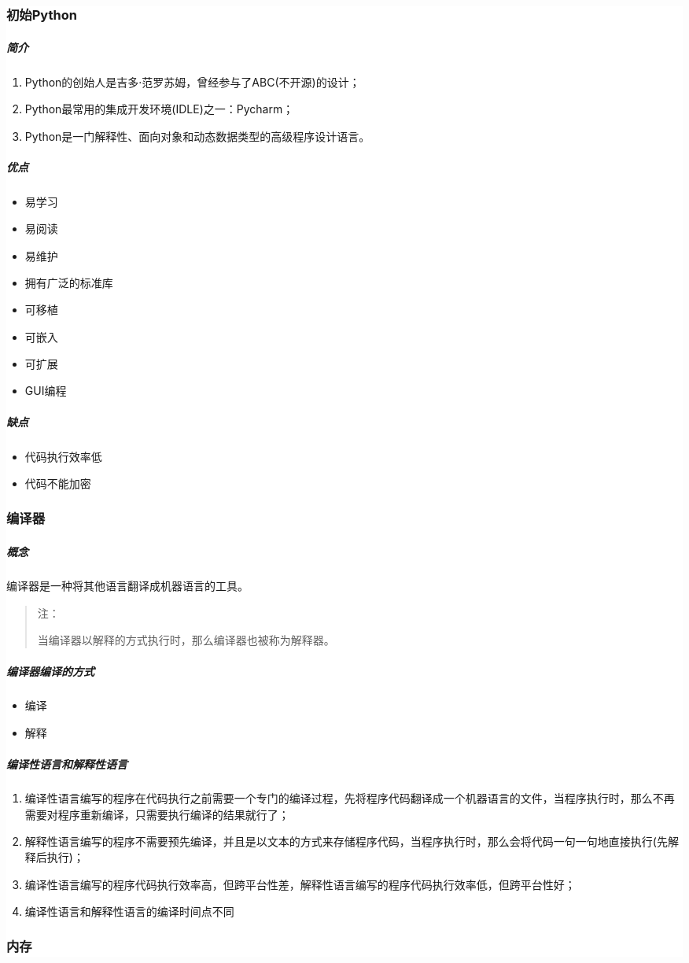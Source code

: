 ### 初始Python

##### 简介

1. Python的创始人是吉多·范罗苏姆，曾经参与了ABC(不开源)的设计；

2. Python最常用的集成开发环境(IDLE)之一：Pycharm；

3. Python是一门解释性、面向对象和动态数据类型的高级程序设计语言。

##### 优点

* 易学习

* 易阅读

* 易维护

* 拥有广泛的标准库

* 可移植

* 可嵌入

* 可扩展

* GUI编程

##### 缺点

* 代码执行效率低

* 代码不能加密

### 编译器

##### 概念

编译器是一种将其他语言翻译成机器语言的工具。

> 注：
>
> 当编译器以解释的方式执行时，那么编译器也被称为解释器。

##### 编译器编译的方式

* 编译

* 解释

##### 编译性语言和解释性语言

1. 编译性语言编写的程序在代码执行之前需要一个专门的编译过程，先将程序代码翻译成一个机器语言的文件，当程序执行时，那么不再需要对程序重新编译，只需要执行编译的结果就行了；

2. 解释性语言编写的程序不需要预先编译，并且是以文本的方式来存储程序代码，当程序执行时，那么会将代码一句一句地直接执行(先解释后执行)；

3. 编译性语言编写的程序代码执行效率高，但跨平台性差，解释性语言编写的程序代码执行效率低，但跨平台性好；

4. 编译性语言和解释性语言的编译时间点不同

### 内存
